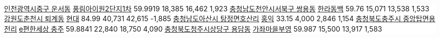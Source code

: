   <tr class="item">
    <td><a href="/apt/인천광역시중구운서동">인천광역시중구 운서동</a></td>
    <td style="font-weight: bold;"><a href="https://search.naver.com/search.naver?query=운서동 풍림아이원2단지1차">풍림아이원2단지1차</a></td>
    <td>59.9919</td>
    <td>18,385</td>
    <td>16,462</td>
    <td>1,923</td>
  </tr>

  <tr class="item">
    <td><a href="/apt/충청남도천안시서북구쌍용동">충청남도천안시서북구 쌍용동</a></td>
    <td style="font-weight: bold;"><a href="https://search.naver.com/search.naver?query=쌍용동 한라동백">한라동백</a></td>
    <td>59.76</td>
    <td>15,071</td>
    <td>13,538</td>
    <td>1,533</td>
  </tr>

  <tr class="item">
    <td><a href="/apt/강원도춘천시퇴계동">강원도춘천시 퇴계동</a></td>
    <td style="font-weight: bold;"><a href="https://search.naver.com/search.naver?query=퇴계동 현대">현대</a></td>
    <td>84.99</td>
    <td>40,731</td>
    <td>42,615</td>
    <td>-1,885</td>
  </tr>

  <tr class="item">
    <td><a href="/apt/충청남도아산시탕정면 호산리">충청남도아산시 탕정면호산리</a></td>
    <td style="font-weight: bold;"><a href="https://search.naver.com/search.naver?query=탕정면 호산리 홍익">홍익</a></td>
    <td>33.15</td>
    <td>4,000</td>
    <td>2,846</td>
    <td>1,154</td>
  </tr>

  <tr class="item">
    <td><a href="/apt/충청북도충주시중앙탑면 용전리">충청북도충주시 중앙탑면용전리</a></td>
    <td style="font-weight: bold;"><a href="https://search.naver.com/search.naver?query=중앙탑면 용전리 e편한세상 충주">e편한세상 충주</a></td>
    <td>59.8841</td>
    <td>22,840</td>
    <td>18,750</td>
    <td>4,090</td>
  </tr>

  <tr class="item">
    <td><a href="/apt/충청북도청주시상당구용담동">충청북도청주시상당구 용담동</a></td>
    <td style="font-weight: bold;"><a href="https://search.naver.com/search.naver?query=용담동 가좌마을부영">가좌마을부영</a></td>
    <td>59.987</td>
    <td>15,500</td>
    <td>13,917</td>
    <td>1,583</td>
  </tr>
